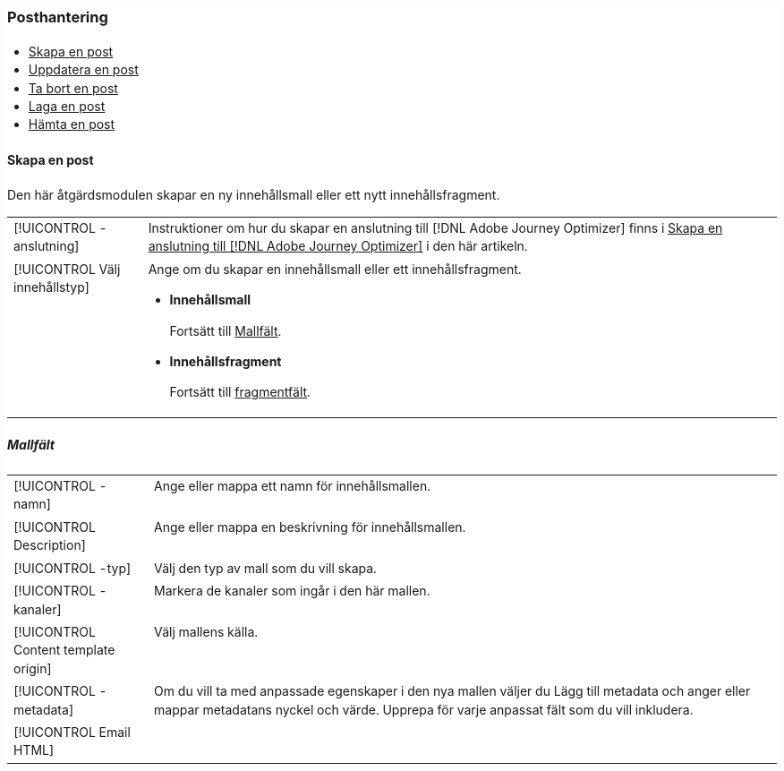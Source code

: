 ### Posthantering

* [Skapa en post](#create-a-record)
* [Uppdatera en post](#update-a-record)
* [Ta bort en post](#delete-a-record)
* [Laga en post](#patch-a-record)
* [Hämta en post](#get-a-record)

#### Skapa en post

Den här åtgärdsmodulen skapar en ny innehållsmall eller ett nytt innehållsfragment.

<table style="table-layout:auto"> 
 <col> 
 <col> 
 <tbody> 
  <tr> 
   <td role="rowheader">[!UICONTROL -anslutning]</td> 
   <td>Instruktioner om hur du skapar en anslutning till [!DNL Adobe Journey Optimizer] finns i <a href="#create-a-connection-to-adobe-journey-optimizer" class="MCXref xref" >Skapa en anslutning till [!DNL Adobe Journey Optimizer]</a> i den här artikeln.</td> 
  </tr> 
  <tr> 
   <td role="rowheader">[!UICONTROL Välj innehållstyp]</td> 
   <td>Ange om du skapar en innehållsmall eller ett innehållsfragment.<ul><li><p><b>Innehållsmall</b></p>Fortsätt till <a href="#template-fields" class="MCXref xref" >Mallfält</a>.</li><li><p><b>Innehållsfragment</b></p>Fortsätt till <a href="#fragment-fields" class="MCXref xref" >fragmentfält</a>.</li></ul></td> 
  </tr> 
  </tbody> 
</table>

##### Mallfält

<table style="table-layout:auto"> 
 <col> 
 <col> 
 <tbody> <tr> 
   <td role="rowheader">[!UICONTROL -namn]</td> 
   <td>Ange eller mappa ett namn för innehållsmallen.</td> 
<tr> 
   <td role="rowheader">[!UICONTROL Description]</td> 
   <td>Ange eller mappa en beskrivning för innehållsmallen.</td> 
  </tr> 
<tr> 
   <td role="rowheader">[!UICONTROL -typ]</td> 
   <td>Välj den typ av mall som du vill skapa.</td> 
  </tr> 
  </tr> 
  <tr> 
   <td role="rowheader">[!UICONTROL -kanaler]</td> 
   <td>Markera de kanaler som ingår i den här mallen.</td> 
  </tr> 
  <tr> 
   <td role="rowheader">[!UICONTROL Content template origin]</td> 
   <td>Välj mallens källa.</td>  
  </tr> 
  <tr> 
   <td role="rowheader">[!UICONTROL -metadata]</td> 
   <td>Om du vill ta med anpassade egenskaper i den nya mallen väljer du Lägg till metadata och anger eller mappar metadatans nyckel och värde. Upprepa för varje anpassat fält som du vill inkludera.</td> 
  </tr> 
  <tr> 
   <td role="rowheader">[!UICONTROL Email HTML]</td> 